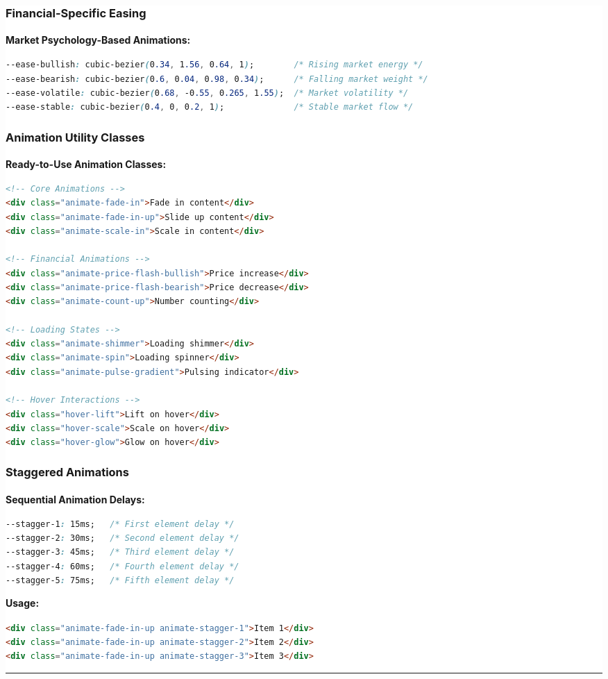 ### Financial-Specific Easing

**Market Psychology-Based Animations:**
```css
--ease-bullish: cubic-bezier(0.34, 1.56, 0.64, 1);        /* Rising market energy */
--ease-bearish: cubic-bezier(0.6, 0.04, 0.98, 0.34);      /* Falling market weight */
--ease-volatile: cubic-bezier(0.68, -0.55, 0.265, 1.55);  /* Market volatility */
--ease-stable: cubic-bezier(0.4, 0, 0.2, 1);              /* Stable market flow */
```

### Animation Utility Classes

**Ready-to-Use Animation Classes:**
```html
<!-- Core Animations -->
<div class="animate-fade-in">Fade in content</div>
<div class="animate-fade-in-up">Slide up content</div>
<div class="animate-scale-in">Scale in content</div>

<!-- Financial Animations -->
<div class="animate-price-flash-bullish">Price increase</div>
<div class="animate-price-flash-bearish">Price decrease</div>
<div class="animate-count-up">Number counting</div>

<!-- Loading States -->
<div class="animate-shimmer">Loading shimmer</div>
<div class="animate-spin">Loading spinner</div>
<div class="animate-pulse-gradient">Pulsing indicator</div>

<!-- Hover Interactions -->
<div class="hover-lift">Lift on hover</div>
<div class="hover-scale">Scale on hover</div>
<div class="hover-glow">Glow on hover</div>
```

### Staggered Animations

**Sequential Animation Delays:**
```css
--stagger-1: 15ms;   /* First element delay */
--stagger-2: 30ms;   /* Second element delay */
--stagger-3: 45ms;   /* Third element delay */
--stagger-4: 60ms;   /* Fourth element delay */
--stagger-5: 75ms;   /* Fifth element delay */
```

**Usage:**
```html
<div class="animate-fade-in-up animate-stagger-1">Item 1</div>
<div class="animate-fade-in-up animate-stagger-2">Item 2</div>
<div class="animate-fade-in-up animate-stagger-3">Item 3</div>
```

---
